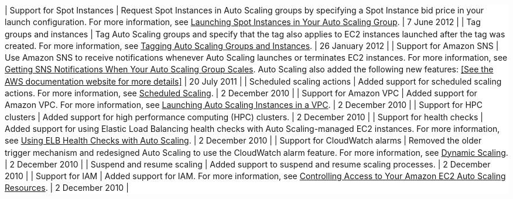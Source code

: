 |  Support for Spot Instances  |  Request Spot Instances in Auto Scaling groups by specifying a Spot Instance bid price in your launch configuration\. For more information, see [Launching Spot Instances in Your Auto Scaling Group](asg-launch-spot-instances.md)\.  | 7 June 2012 | 
|  Tag groups and instances  |  Tag Auto Scaling groups and specify that the tag also applies to EC2 instances launched after the tag was created\. For more information, see [Tagging Auto Scaling Groups and Instances](autoscaling-tagging.md)\.  | 26 January 2012 | 
|  Support for Amazon SNS  |  Use Amazon SNS to receive notifications whenever Auto Scaling launches or terminates EC2 instances\. For more information, see [Getting SNS Notifications When Your Auto Scaling Group Scales](ASGettingNotifications.md)\. Auto Scaling also added the following new features: [\[See the AWS documentation website for more details\]](http://docs.aws.amazon.com/autoscaling/ec2/userguide/DocumentHistory.html)  | 20 July 2011 | 
|  Scheduled scaling actions  |  Added support for scheduled scaling actions\. For more information, see [Scheduled Scaling](schedule_time.md)\.  | 2 December 2010 | 
|  Support for Amazon VPC  |  Added support for Amazon VPC\. For more information, see [Launching Auto Scaling Instances in a VPC](asg-in-vpc.md)\.  | 2 December 2010 | 
|  Support for HPC clusters  |  Added support for high performance computing \(HPC\) clusters\.  | 2 December 2010 | 
|  Support for health checks  |  Added support for using Elastic Load Balancing health checks with Auto Scaling\-managed EC2 instances\. For more information, see [Using ELB Health Checks with Auto Scaling](as-add-elb-healthcheck.md)\.  | 2 December 2010 | 
|  Support for CloudWatch alarms  |  Removed the older trigger mechanism and redesigned Auto Scaling to use the CloudWatch alarm feature\. For more information, see [Dynamic Scaling](as-scale-based-on-demand.md)\.  | 2 December 2010 | 
|  Suspend and resume scaling  |  Added support to suspend and resume scaling processes\.  | 2 December 2010 | 
|  Support for IAM  |  Added support for IAM\. For more information, see [Controlling Access to Your Amazon EC2 Auto Scaling Resources](control-access-using-iam.md)\.  | 2 December 2010 | 
